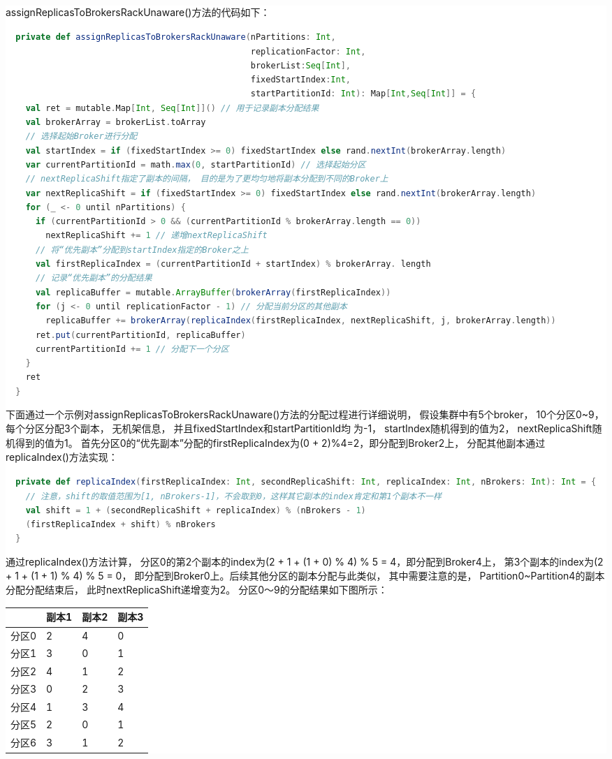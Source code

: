 assignReplicasToBrokersRackUnaware()方法的代码如下：  

```scala
  private def assignReplicasToBrokersRackUnaware(nPartitions: Int,
                                                 replicationFactor: Int,
                                                 brokerList:Seq[Int],
                                                 fixedStartIndex:Int,
                                                 startPartitionId: Int): Map[Int,Seq[Int]] = {
    val ret = mutable.Map[Int, Seq[Int]]() // 用于记录副本分配结果
    val brokerArray = brokerList.toArray
    // 选择起始Broker进行分配
    val startIndex = if (fixedStartIndex >= 0) fixedStartIndex else rand.nextInt(brokerArray.length)
    var currentPartitionId = math.max(0, startPartitionId) // 选择起始分区
    // nextReplicaShift指定了副本的间隔， 目的是为了更均匀地将副本分配到不同的Broker上
    var nextReplicaShift = if (fixedStartIndex >= 0) fixedStartIndex else rand.nextInt(brokerArray.length)
    for (_ <- 0 until nPartitions) {
      if (currentPartitionId > 0 && (currentPartitionId % brokerArray.length == 0))
        nextReplicaShift += 1 // 递增nextReplicaShift
      // 将“优先副本”分配到startIndex指定的Broker之上
      val firstReplicaIndex = (currentPartitionId + startIndex) % brokerArray. length
      // 记录“优先副本”的分配结果
      val replicaBuffer = mutable.ArrayBuffer(brokerArray(firstReplicaIndex))
      for (j <- 0 until replicationFactor - 1) // 分配当前分区的其他副本
        replicaBuffer += brokerArray(replicaIndex(firstReplicaIndex, nextReplicaShift, j, brokerArray.length))
      ret.put(currentPartitionId, replicaBuffer)
      currentPartitionId += 1 // 分配下一个分区
    } 
    ret
  }
```

下面通过一个示例对assignReplicasToBrokersRackUnaware()方法的分配过程进行详细说明， 假设集群中有5个broker， 10个分区0~9， 每个分区分配3个副本， 无机架信息， 并且fixedStartIndex和startPartitionId均
为-1， startIndex随机得到的值为2， nextReplicaShift随机得到的值为1。 首先分区0的“优先副本”分配的firstReplicaIndex为(0 + 2)%4=2，即分配到Broker2上， 分配其他副本通过replicaIndex()方法实现：  

```scala
  private def replicaIndex(firstReplicaIndex: Int, secondReplicaShift: Int, replicaIndex: Int, nBrokers: Int): Int = {
    // 注意，shift的取值范围为[1, nBrokers-1]，不会取到0，这样其它副本的index肯定和第1个副本不一样
    val shift = 1 + (secondReplicaShift + replicaIndex) % (nBrokers - 1)
    (firstReplicaIndex + shift) % nBrokers
  }
```

通过replicaIndex()方法计算， 分区0的第2个副本的index为(2 + 1 + (1 + 0) % 4) % 5 = 4，即分配到Broker4上， 第3个副本的index为(2 + 1 + (1 + 1) % 4) % 5 = 0， 即分配到Broker0上。后续其他分区的副本分配与此类似， 其中需要注意的是， Partition0~Partition4的副本分配分配结束后， 此时nextReplicaShift递增变为2。 分区0～9的分配结果如下图所示：  

|       | 副本1 | 副本2 | 副本3 |
| ----- | ----- | ----- | ----- |
| 分区0 | 2     | 4     | 0     |
| 分区1 | 3     | 0     | 1     |
| 分区2 | 4     | 1     | 2     |
| 分区3 | 0     | 2     | 3     |
| 分区4 | 1     | 3     | 4     |
| 分区5 | 2     | 0     | 1     |
| 分区6 | 3     | 1     | 2     |